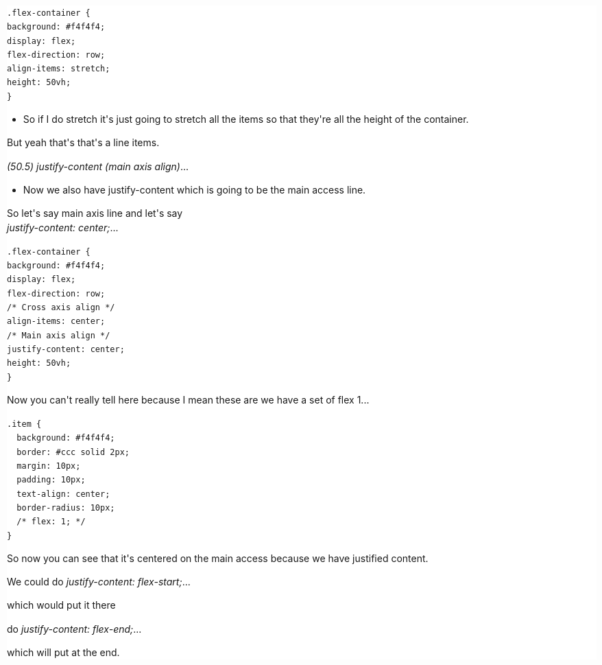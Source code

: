 ```
.flex-container {
background: #f4f4f4;
display: flex;
flex-direction: row;
align-items: stretch;
height: 50vh;
}  
```  
 
* So if I do stretch it's just going to stretch all the items so that they're all the height of the container. 
 
But yeah that's that's a line items.

*(50.5) justify-content (main axis align)*...

* Now we also have justify-content which is going to be the main access line.  
  
So let's say main axis line and let's say  
*justify-content: center;*...

```
.flex-container {
background: #f4f4f4;
display: flex;
flex-direction: row;
/* Cross axis align */
align-items: center;
/* Main axis align */
justify-content: center;
height: 50vh;
}  
```  
 
Now you can't really tell here because I mean these are we have a set of flex 1...

```
.item {
  background: #f4f4f4;
  border: #ccc solid 2px;
  margin: 10px;
  padding: 10px;
  text-align: center;
  border-radius: 10px;
  /* flex: 1; */
}
```
So now you can see that it's centered on the main access because we have justified content.

We could do *justify-content: flex-start;*...

which would put it there 

do *justify-content: flex-end;*...

which will put at the end.
